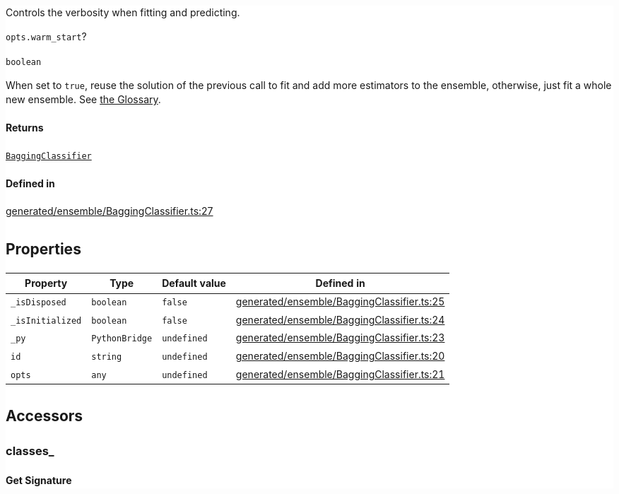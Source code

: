 Controls the verbosity when fitting and predicting.

</td>
</tr>
<tr>
<td>

`opts.warm_start`?

</td>
<td>

`boolean`

</td>
<td>

When set to `true`, reuse the solution of the previous call to fit and add more estimators to the ensemble, otherwise, just fit a whole new ensemble. See [the Glossary](https://scikit-learn.org/stable/modules/generated/../../glossary.html#term-warm_start).

</td>
</tr>
</tbody>
</table>

#### Returns

[`BaggingClassifier`](BaggingClassifier.md)

#### Defined in

[generated/ensemble/BaggingClassifier.ts:27](https://github.com/transitive-bullshit/scikit-learn-ts/blob/d136d90c5cb653f22204ec450ae61706606a5b96/packages/sklearn/src/generated/ensemble/BaggingClassifier.ts#L27)

## Properties

| Property | Type | Default value | Defined in |
| ------ | ------ | ------ | ------ |
| `_isDisposed` | `boolean` | `false` | [generated/ensemble/BaggingClassifier.ts:25](https://github.com/transitive-bullshit/scikit-learn-ts/blob/d136d90c5cb653f22204ec450ae61706606a5b96/packages/sklearn/src/generated/ensemble/BaggingClassifier.ts#L25) |
| `_isInitialized` | `boolean` | `false` | [generated/ensemble/BaggingClassifier.ts:24](https://github.com/transitive-bullshit/scikit-learn-ts/blob/d136d90c5cb653f22204ec450ae61706606a5b96/packages/sklearn/src/generated/ensemble/BaggingClassifier.ts#L24) |
| `_py` | `PythonBridge` | `undefined` | [generated/ensemble/BaggingClassifier.ts:23](https://github.com/transitive-bullshit/scikit-learn-ts/blob/d136d90c5cb653f22204ec450ae61706606a5b96/packages/sklearn/src/generated/ensemble/BaggingClassifier.ts#L23) |
| `id` | `string` | `undefined` | [generated/ensemble/BaggingClassifier.ts:20](https://github.com/transitive-bullshit/scikit-learn-ts/blob/d136d90c5cb653f22204ec450ae61706606a5b96/packages/sklearn/src/generated/ensemble/BaggingClassifier.ts#L20) |
| `opts` | `any` | `undefined` | [generated/ensemble/BaggingClassifier.ts:21](https://github.com/transitive-bullshit/scikit-learn-ts/blob/d136d90c5cb653f22204ec450ae61706606a5b96/packages/sklearn/src/generated/ensemble/BaggingClassifier.ts#L21) |

## Accessors

### classes\_

#### Get Signature
